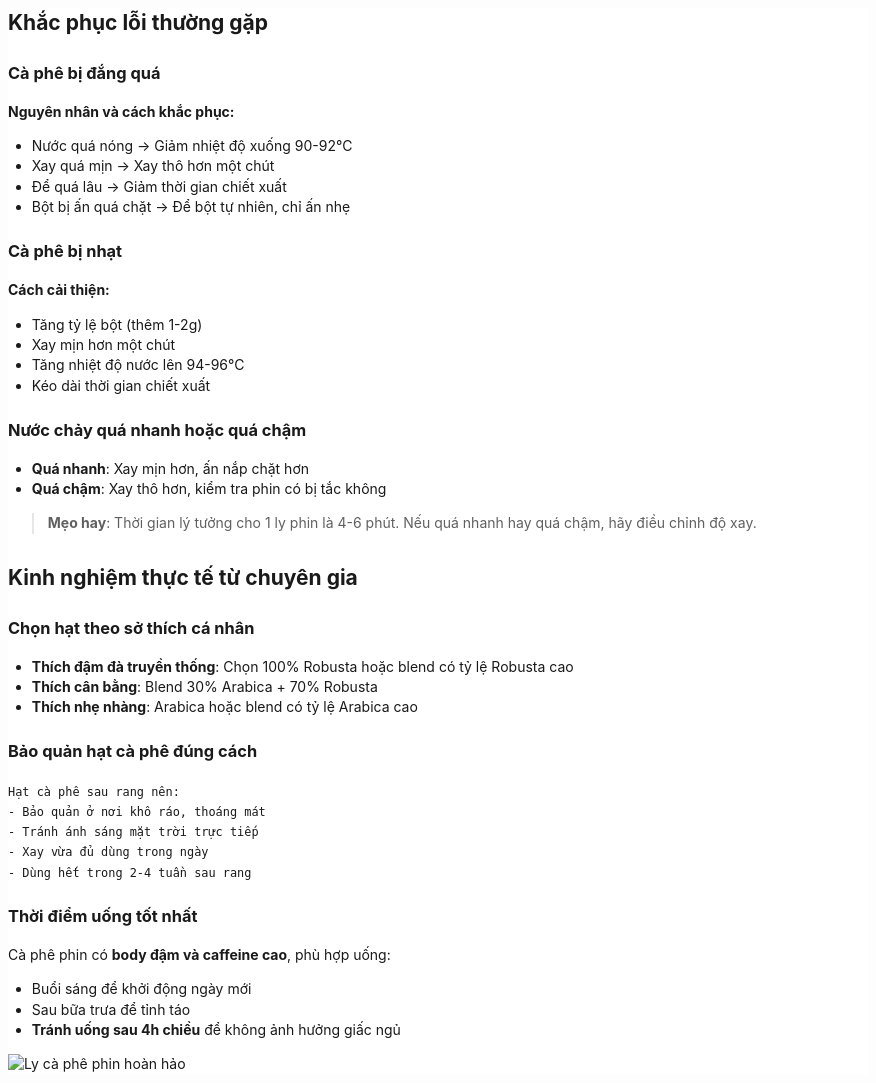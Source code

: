 ## Khắc phục lỗi thường gặp  

### Cà phê bị đắng quá

**Nguyên nhân và cách khắc phục:**
- Nước quá nóng → Giảm nhiệt độ xuống 90-92°C
- Xay quá mịn → Xay thô hơn một chút
- Để quá lâu → Giảm thời gian chiết xuất
- Bột bị ấn quá chặt → Để bột tự nhiên, chỉ ấn nhẹ

### Cà phê bị nhạt

**Cách cải thiện:**
- Tăng tỷ lệ bột (thêm 1-2g)
- Xay mịn hơn một chút
- Tăng nhiệt độ nước lên 94-96°C
- Kéo dài thời gian chiết xuất

### Nước chảy quá nhanh hoặc quá chậm

- **Quá nhanh**: Xay mịn hơn, ấn nắp chặt hơn
- **Quá chậm**: Xay thô hơn, kiểm tra phin có bị tắc không

> **Mẹo hay**: Thời gian lý tưởng cho 1 ly phin là 4-6 phút. Nếu quá nhanh hay quá chậm, hãy điều chỉnh độ xay.

## Kinh nghiệm thực tế từ chuyên gia  

### Chọn hạt theo sở thích cá nhân

- **Thích đậm đà truyền thống**: Chọn 100% Robusta hoặc blend có tỷ lệ Robusta cao
- **Thích cân bằng**: Blend 30% Arabica + 70% Robusta
- **Thích nhẹ nhàng**: Arabica hoặc blend có tỷ lệ Arabica cao

### Bảo quản hạt cà phê đúng cách

```
Hạt cà phê sau rang nên:
- Bảo quản ở nơi khô ráo, thoáng mát
- Tránh ánh sáng mặt trời trực tiếp
- Xay vừa đủ dùng trong ngày
- Dùng hết trong 2-4 tuần sau rang
```

### Thời điểm uống tốt nhất

Cà phê phin có **body đậm và caffeine cao**, phù hợp uống:
- Buổi sáng để khởi động ngày mới
- Sau bữa trưa để tỉnh táo
- **Tránh uống sau 4h chiều** để không ảnh hưởng giấc ngủ

![Ly cà phê phin hoàn hảo](https://anarocafe-vert.vercel.app/images/ca-phe-phin-hoan-hao.jpg)
